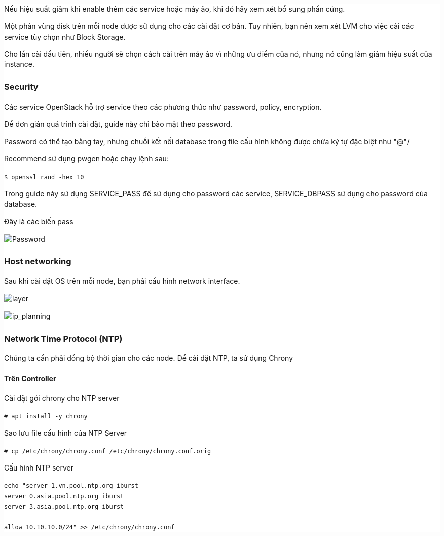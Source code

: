 Nếu hiệu suất giảm khi enable thêm các service hoặc máy ảo, khi đó hãy xem xét bổ sung phần cứng.

Một phân vùng disk trên mỗi node được sử dụng cho các cài đặt cơ bản. Tuy nhiên, bạn nên xem xét LVM cho việc cài các service tùy chọn như Block Storage.

Cho lần cài đầu tiên, nhiều người sẽ chọn cách cài trên máy ảo vì những ưu điểm của nó, nhưng nó cũng làm giảm hiệu suất của instance.

### Security 

Các service OpenStack  hỗ trợ service theo các phương thức như password, policy, encryption. 

Để đơn giản quá trình cài đặt, guide này chỉ bảo mật theo password.

Password có thể tạo bằng tay, nhưng chuỗi kết nối database trong file cấu hình không được chứa ký tự đặc biệt như "@"/

Recommend sử dụng [pwgen](https://sourceforge.net/projects/pwgen/) hoặc chạy lệnh sau: 

	$ openssl rand -hex 10

Trong guide này sử dụng SERVICE_PASS để sử dụng cho password các service, SERVICE_DBPASS sử dụng cho password của database.

Đây là các biến pass 

![Password]()


### Host networking

Sau khi cài đặt OS trên mỗi node, bạn phải cấu hình network interface. 

![layer]()

![ip_planning]()

### Network Time Protocol (NTP)

Chúng ta cần phải đồng bộ thời gian cho các node. Để cài đặt NTP, ta sử dụng Chrony 

#### Trên Controller 

Cài đặt gói chrony cho NTP server

	# apt install -y chrony
Sao lưu file cấu hình của NTP Server

	# cp /etc/chrony/chrony.conf /etc/chrony/chrony.conf.orig
Cấu hình NTP server

```
echo "server 1.vn.pool.ntp.org iburst 
server 0.asia.pool.ntp.org iburst 
server 3.asia.pool.ntp.org iburst

allow 10.10.10.0/24" >> /etc/chrony/chrony.conf
```
